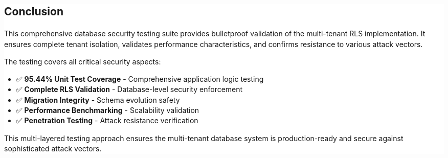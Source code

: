 ## Conclusion

This comprehensive database security testing suite provides bulletproof validation of the multi-tenant RLS implementation. It ensures complete tenant isolation, validates performance characteristics, and confirms resistance to various attack vectors.

The testing covers all critical security aspects:
- ✅ **95.44% Unit Test Coverage** - Comprehensive application logic testing
- ✅ **Complete RLS Validation** - Database-level security enforcement
- ✅ **Migration Integrity** - Schema evolution safety
- ✅ **Performance Benchmarking** - Scalability validation
- ✅ **Penetration Testing** - Attack resistance verification

This multi-layered testing approach ensures the multi-tenant database system is production-ready and secure against sophisticated attack vectors.